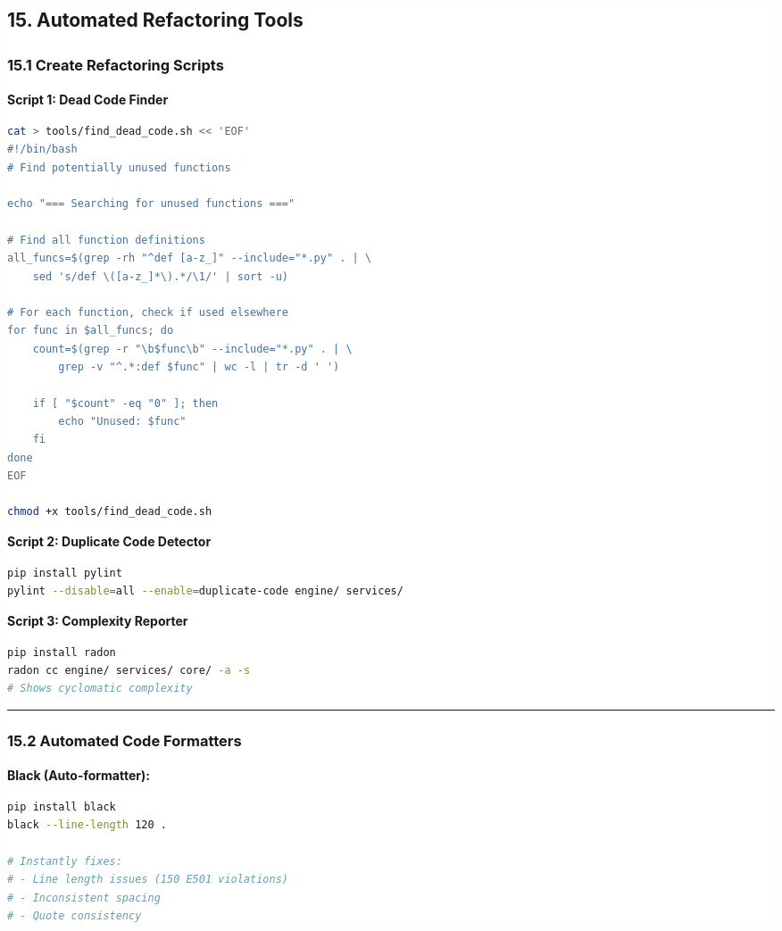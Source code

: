 
## 15. Automated Refactoring Tools

### 15.1 Create Refactoring Scripts

**Script 1: Dead Code Finder**
```bash
cat > tools/find_dead_code.sh << 'EOF'
#!/bin/bash
# Find potentially unused functions

echo "=== Searching for unused functions ==="

# Find all function definitions
all_funcs=$(grep -rh "^def [a-z_]" --include="*.py" . | \
    sed 's/def \([a-z_]*\).*/\1/' | sort -u)

# For each function, check if used elsewhere
for func in $all_funcs; do
    count=$(grep -r "\b$func\b" --include="*.py" . | \
        grep -v "^.*:def $func" | wc -l | tr -d ' ')

    if [ "$count" -eq "0" ]; then
        echo "Unused: $func"
    fi
done
EOF

chmod +x tools/find_dead_code.sh
```

**Script 2: Duplicate Code Detector**
```bash
pip install pylint
pylint --disable=all --enable=duplicate-code engine/ services/
```

**Script 3: Complexity Reporter**
```bash
pip install radon
radon cc engine/ services/ core/ -a -s
# Shows cyclomatic complexity
```

---

### 15.2 Automated Code Formatters

**Black (Auto-formatter):**
```bash
pip install black
black --line-length 120 .

# Instantly fixes:
# - Line length issues (150 E501 violations)
# - Inconsistent spacing
# - Quote consistency
```
